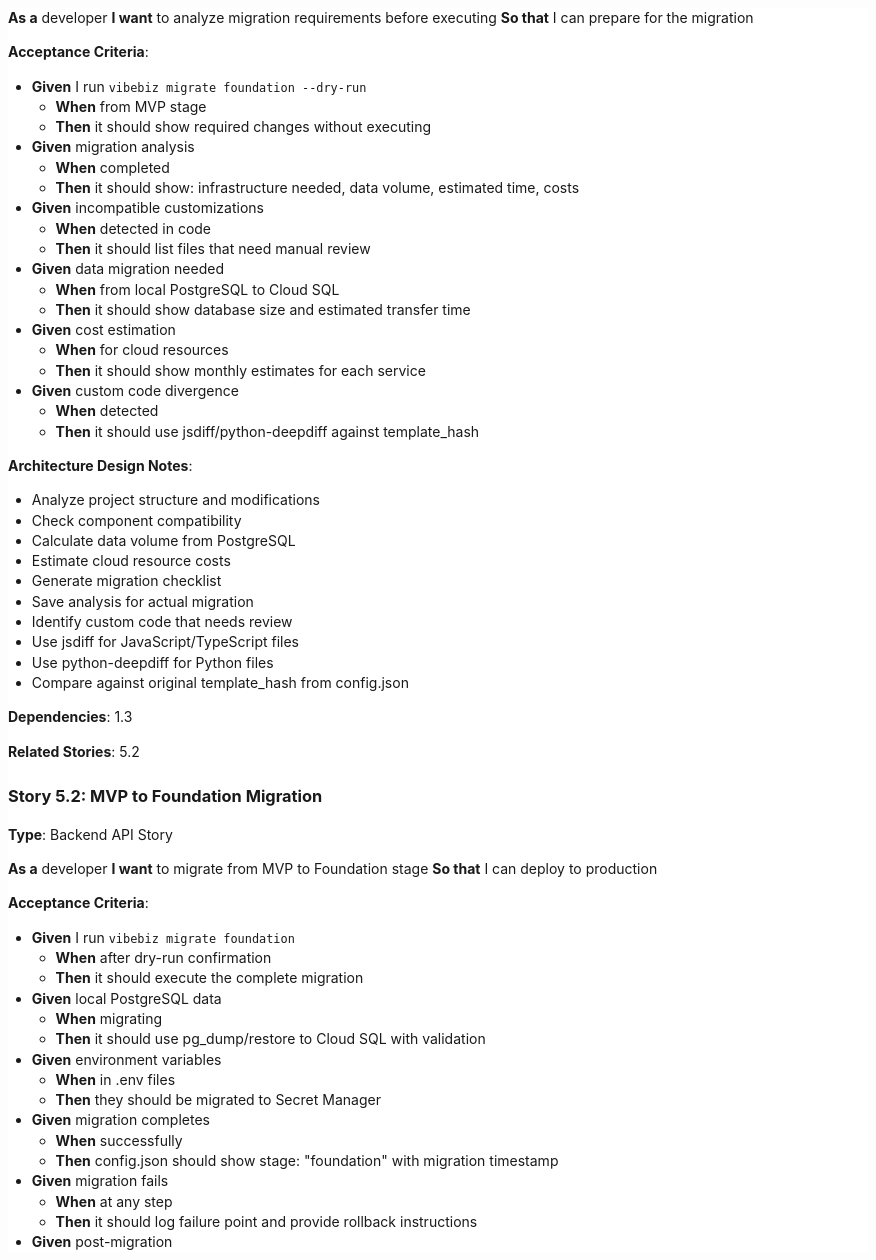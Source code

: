 **As a** developer
**I want** to analyze migration requirements before executing
**So that** I can prepare for the migration

**Acceptance Criteria**:

- **Given** I run `vibebiz migrate foundation --dry-run`
  - **When** from MVP stage
  - **Then** it should show required changes without executing
- **Given** migration analysis
  - **When** completed
  - **Then** it should show: infrastructure needed, data volume, estimated time, costs
- **Given** incompatible customizations
  - **When** detected in code
  - **Then** it should list files that need manual review
- **Given** data migration needed
  - **When** from local PostgreSQL to Cloud SQL
  - **Then** it should show database size and estimated transfer time
- **Given** cost estimation
  - **When** for cloud resources
  - **Then** it should show monthly estimates for each service
- **Given** custom code divergence
  - **When** detected
  - **Then** it should use jsdiff/python-deepdiff against template_hash

**Architecture Design Notes**:

- Analyze project structure and modifications
- Check component compatibility
- Calculate data volume from PostgreSQL
- Estimate cloud resource costs
- Generate migration checklist
- Save analysis for actual migration
- Identify custom code that needs review
- Use jsdiff for JavaScript/TypeScript files
- Use python-deepdiff for Python files
- Compare against original template_hash from config.json

**Dependencies**: 1.3

**Related Stories**: 5.2

### Story 5.2: MVP to Foundation Migration

**Type**: Backend API Story

**As a** developer
**I want** to migrate from MVP to Foundation stage
**So that** I can deploy to production

**Acceptance Criteria**:

- **Given** I run `vibebiz migrate foundation`
  - **When** after dry-run confirmation
  - **Then** it should execute the complete migration
- **Given** local PostgreSQL data
  - **When** migrating
  - **Then** it should use pg_dump/restore to Cloud SQL with validation
- **Given** environment variables
  - **When** in .env files
  - **Then** they should be migrated to Secret Manager
- **Given** migration completes
  - **When** successfully
  - **Then** config.json should show stage: "foundation" with migration timestamp
- **Given** migration fails
  - **When** at any step
  - **Then** it should log failure point and provide rollback instructions
- **Given** post-migration